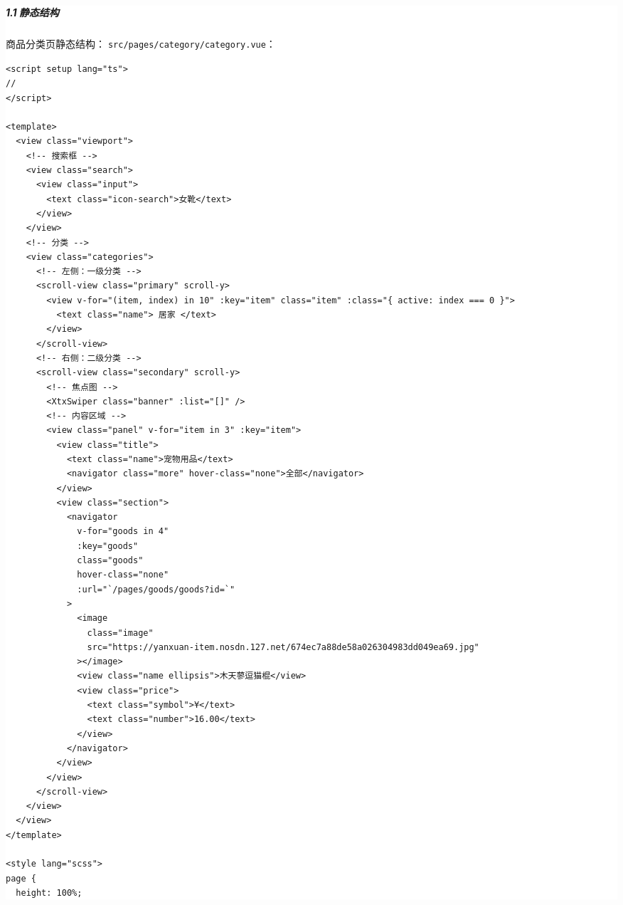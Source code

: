 ##### 1.1 静态结构

商品分类页静态结构： `src/pages/category/category.vue`：

```vue
<script setup lang="ts">
//
</script>

<template>
  <view class="viewport">
    <!-- 搜索框 -->
    <view class="search">
      <view class="input">
        <text class="icon-search">女靴</text>
      </view>
    </view>
    <!-- 分类 -->
    <view class="categories">
      <!-- 左侧：一级分类 -->
      <scroll-view class="primary" scroll-y>
        <view v-for="(item, index) in 10" :key="item" class="item" :class="{ active: index === 0 }">
          <text class="name"> 居家 </text>
        </view>
      </scroll-view>
      <!-- 右侧：二级分类 -->
      <scroll-view class="secondary" scroll-y>
        <!-- 焦点图 -->
        <XtxSwiper class="banner" :list="[]" />
        <!-- 内容区域 -->
        <view class="panel" v-for="item in 3" :key="item">
          <view class="title">
            <text class="name">宠物用品</text>
            <navigator class="more" hover-class="none">全部</navigator>
          </view>
          <view class="section">
            <navigator
              v-for="goods in 4"
              :key="goods"
              class="goods"
              hover-class="none"
              :url="`/pages/goods/goods?id=`"
            >
              <image
                class="image"
                src="https://yanxuan-item.nosdn.127.net/674ec7a88de58a026304983dd049ea69.jpg"
              ></image>
              <view class="name ellipsis">木天蓼逗猫棍</view>
              <view class="price">
                <text class="symbol">¥</text>
                <text class="number">16.00</text>
              </view>
            </navigator>
          </view>
        </view>
      </scroll-view>
    </view>
  </view>
</template>

<style lang="scss">
page {
  height: 100%;
```